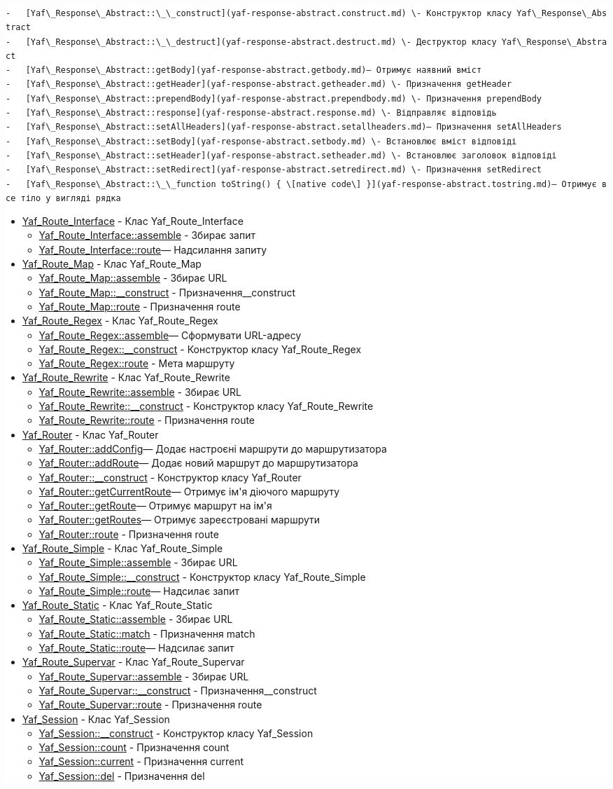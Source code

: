     -   [Yaf\_Response\_Abstract::\_\_construct](yaf-response-abstract.construct.md) \- Конструктор класу Yaf\_Response\_Abstract
    -   [Yaf\_Response\_Abstract::\_\_destruct](yaf-response-abstract.destruct.md) \- Деструктор класу Yaf\_Response\_Abstract
    -   [Yaf\_Response\_Abstract::getBody](yaf-response-abstract.getbody.md)— Отримує наявний вміст
    -   [Yaf\_Response\_Abstract::getHeader](yaf-response-abstract.getheader.md) \- Призначення getHeader
    -   [Yaf\_Response\_Abstract::prependBody](yaf-response-abstract.prependbody.md) \- Призначення prependBody
    -   [Yaf\_Response\_Abstract::response](yaf-response-abstract.response.md) \- Відправляє відповідь
    -   [Yaf\_Response\_Abstract::setAllHeaders](yaf-response-abstract.setallheaders.md)— Призначення setAllHeaders
    -   [Yaf\_Response\_Abstract::setBody](yaf-response-abstract.setbody.md) \- Встановлює вміст відповіді
    -   [Yaf\_Response\_Abstract::setHeader](yaf-response-abstract.setheader.md) \- Встановлює заголовок відповіді
    -   [Yaf\_Response\_Abstract::setRedirect](yaf-response-abstract.setredirect.md) \- Призначення setRedirect
    -   [Yaf\_Response\_Abstract::\_\_function toString() { \[native code\] }](yaf-response-abstract.tostring.md)— Отримує все тіло у вигляді рядка
-   [Yaf\_Route\_Interface](class.yaf-route-interface.md) \- Клас Yaf\_Route\_Interface
    -   [Yaf\_Route\_Interface::assemble](yaf-route-interface.assemble.md) \- Збирає запит
    -   [Yaf\_Route\_Interface::route](yaf-route-interface.route.md)— Надсилання запиту
-   [Yaf\_Route\_Map](class.yaf-route-map.md) \- Клас Yaf\_Route\_Map
    -   [Yaf\_Route\_Map::assemble](yaf-route-map.assemble.md) \- Збирає URL
    -   [Yaf\_Route\_Map::\_\_construct](yaf-route-map.construct.md) \- Призначення\_\_construct
    -   [Yaf\_Route\_Map::route](yaf-route-map.route.md) \- Призначення route
-   [Yaf\_Route\_Regex](class.yaf-route-regex.md) \- Клас Yaf\_Route\_Regex
    -   [Yaf\_Route\_Regex::assemble](yaf-route-regex.assemble.md)— Сформувати URL-адресу
    -   [Yaf\_Route\_Regex::\_\_construct](yaf-route-regex.construct.md) \- Конструктор класу Yaf\_Route\_Regex
    -   [Yaf\_Route\_Regex::route](yaf-route-regex.route.md) \- Мета маршруту
-   [Yaf\_Route\_Rewrite](class.yaf-route-rewrite.md) \- Клас Yaf\_Route\_Rewrite
    -   [Yaf\_Route\_Rewrite::assemble](yaf-route-rewrite.assemble.md) \- Збирає URL
    -   [Yaf\_Route\_Rewrite::\_\_construct](yaf-route-rewrite.construct.md) \- Конструктор класу Yaf\_Route\_Rewrite
    -   [Yaf\_Route\_Rewrite::route](yaf-route-rewrite.route.md) \- Призначення route
-   [Yaf\_Router](class.yaf-router.md) \- Клас Yaf\_Router
    -   [Yaf\_Router::addConfig](yaf-router.addconfig.md)— Додає настроєні маршрути до маршрутизатора
    -   [Yaf\_Router::addRoute](yaf-router.addroute.md)— Додає новий маршрут до маршрутизатора
    -   [Yaf\_Router::\_\_construct](yaf-router.construct.md) \- Конструктор класу Yaf\_Router
    -   [Yaf\_Router::getCurrentRoute](yaf-router.getcurrentroute.md)— Отримує ім'я діючого маршруту
    -   [Yaf\_Router::getRoute](yaf-router.getroute.md)— Отримує маршрут на ім'я
    -   [Yaf\_Router::getRoutes](yaf-router.getroutes.md)— Отримує зареєстровані маршрути
    -   [Yaf\_Router::route](yaf-router.route.md) \- Призначення route
-   [Yaf\_Route\_Simple](class.yaf-route-simple.md) \- Клас Yaf\_Route\_Simple
    -   [Yaf\_Route\_Simple::assemble](yaf-route-simple.assemble.md) \- Збирає URL
    -   [Yaf\_Route\_Simple::\_\_construct](yaf-route-simple.construct.md) \- Конструктор класу Yaf\_Route\_Simple
    -   [Yaf\_Route\_Simple::route](yaf-route-simple.route.md)— Надсилає запит
-   [Yaf\_Route\_Static](class.yaf-route-static.md) \- Клас Yaf\_Route\_Static
    -   [Yaf\_Route\_Static::assemble](yaf-route-static.assemble.md) \- Збирає URL
    -   [Yaf\_Route\_Static::match](yaf-route-static.match.md) \- Призначення match
    -   [Yaf\_Route\_Static::route](yaf-route-static.route.md)— Надсилає запит
-   [Yaf\_Route\_Supervar](class.yaf-route-supervar.md) \- Клас Yaf\_Route\_Supervar
    -   [Yaf\_Route\_Supervar::assemble](yaf-route-supervar.assemble.md) \- Збирає URL
    -   [Yaf\_Route\_Supervar::\_\_construct](yaf-route-supervar.construct.md) \- Призначення\_\_construct
    -   [Yaf\_Route\_Supervar::route](yaf-route-supervar.route.md) \- Призначення route
-   [Yaf\_Session](class.yaf-session.md) \- Клас Yaf\_Session
    -   [Yaf\_Session::\_\_construct](yaf-session.construct.md) \- Конструктор класу Yaf\_Session
    -   [Yaf\_Session::count](yaf-session.count.md) \- Призначення count
    -   [Yaf\_Session::current](yaf-session.current.md) \- Призначення current
    -   [Yaf\_Session::del](yaf-session.del.md) \- Призначення del